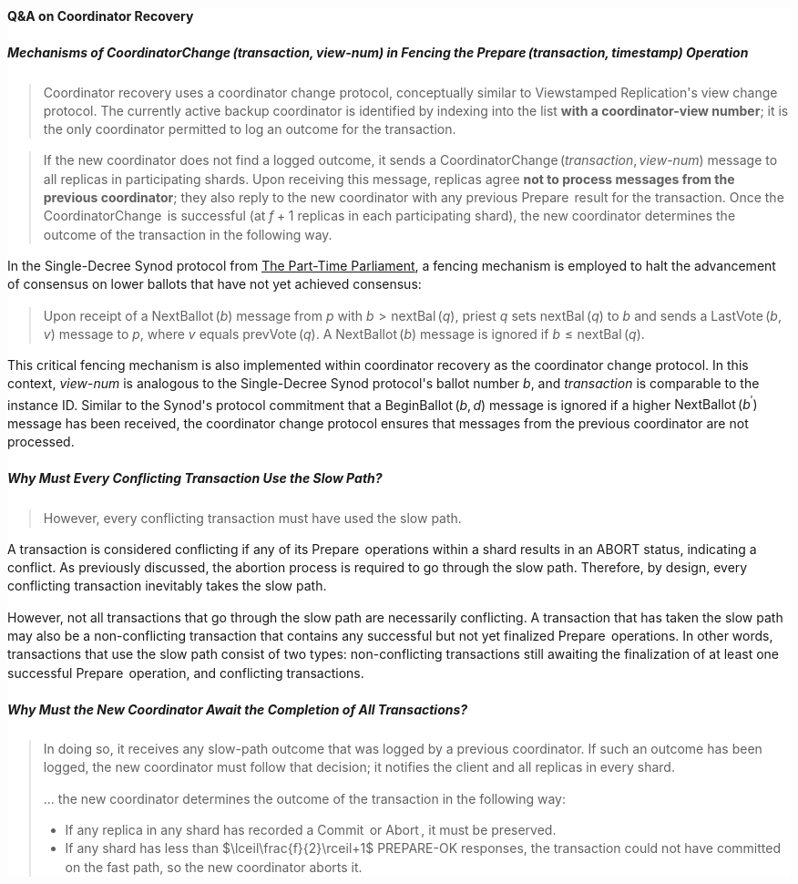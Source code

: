#### Q&A on Coordinator Recovery

##### Mechanisms of $\operatorname{CoordinatorChange}(transaction, view\text{-}num)$ in Fencing the $\operatorname{Prepare}(transaction, timestamp)$ Operation

> Coordinator recovery uses a coordinator change protocol, conceptually similar to Viewstamped Replication's view change protocol. The currently active backup coordinator is identified by indexing into the list **with a coordinator-view number**; it is the only coordinator permitted to log an outcome for the transaction.

> If the new coordinator does not find a logged outcome, it sends a $\operatorname{CoordinatorChange}(transaction, view\text{-}num)$ message to all replicas in participating shards. Upon receiving this message, replicas agree **not to process messages from the previous coordinator**; they also reply to the new coordinator with any previous $\operatorname{Prepare}$ result for the transaction. Once the $\operatorname{CoordinatorChange}$ is successful (at $f+1$ replicas in each participating shard), the new coordinator determines the outcome of the transaction in the following way.

In the Single-Decree Synod protocol from [The Part-Time Parliament](https://www.microsoft.com/en-us/research/uploads/prod/2016/12/The-Part-Time-Parliament.pdf), a fencing mechanism is employed to halt the advancement of consensus on lower ballots that have not yet achieved consensus:

> Upon receipt of a $\operatorname{NextBallot}(b)$ message from $p$ with $b > \operatorname{nextBal}(q)$, priest $q$ sets $\operatorname{nextBal}(q)$ to $b$ and sends a $\operatorname{LastVote}(b, v)$ message to $p$, where $v$ equals $\operatorname{prevVote}(q)$. A $\operatorname{NextBallot}(b)$ message is ignored if $b \le \operatorname{nextBal}(q)$.

This critical fencing mechanism is also implemented within coordinator recovery as the coordinator change protocol. In this context, $view\text{-}num$ is analogous to the Single-Decree Synod protocol's ballot number $b$, and $transaction$ is comparable to the instance ID. Similar to the Synod's protocol commitment that a $\operatorname{BeginBallot}(b, d)$ message is ignored if a higher $\operatorname{NextBallot}(b^\prime)$ message has been received, the coordinator change protocol ensures that messages from the previous coordinator are not processed.

##### Why Must Every Conflicting Transaction Use the Slow Path?

> However, every conflicting transaction must have used the slow path.

A transaction is considered conflicting if any of its $\operatorname{Prepare}$ operations within a shard results in an $\text{ABORT}$ status, indicating a conflict. As previously discussed, the abortion process is required to go through the slow path. Therefore, by design, every conflicting transaction inevitably takes the slow path.

However, not all transactions that go through the slow path are necessarily conflicting. A transaction that has taken the slow path may also be a non-conflicting transaction that contains any successful but not yet finalized $\operatorname{Prepare}$ operations. In other words, transactions that use the slow path consist of two types: non-conflicting transactions still awaiting the finalization of at least one successful $\operatorname{Prepare}$ operation, and conflicting transactions.

##### Why Must the New Coordinator Await the Completion of All Transactions?

> In doing so, it receives any slow-path outcome that was logged by a previous coordinator. If such an outcome has been logged, the new coordinator must follow that decision; it notifies the client and all replicas in every shard.
>
> ... the new coordinator determines the outcome of the transaction in the following way:
>
> + If any replica in any shard has recorded a $\operatorname{Commit}$ or $\operatorname{Abort}$, it must be preserved.
> + If any shard has less than $\lceil\frac{f}{2}\rceil+1$ $\text{PREPARE-OK}$ responses, the transaction could not have committed on the fast path, so the new coordinator aborts it.